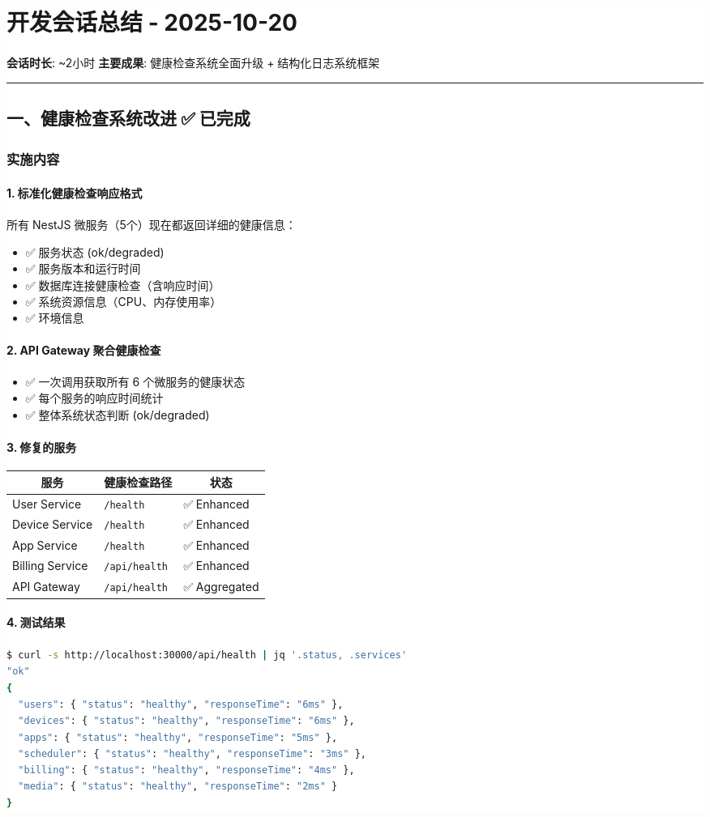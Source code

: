 # 开发会话总结 - 2025-10-20

**会话时长**: ~2小时
**主要成果**: 健康检查系统全面升级 + 结构化日志系统框架

---

## 一、健康检查系统改进 ✅ 已完成

### 实施内容

#### 1. **标准化健康检查响应格式**

所有 NestJS 微服务（5个）现在都返回详细的健康信息：

- ✅ 服务状态 (ok/degraded)
- ✅ 服务版本和运行时间
- ✅ 数据库连接健康检查（含响应时间）
- ✅ 系统资源信息（CPU、内存使用率）
- ✅ 环境信息

#### 2. **API Gateway 聚合健康检查**

- ✅ 一次调用获取所有 6 个微服务的健康状态
- ✅ 每个服务的响应时间统计
- ✅ 整体系统状态判断 (ok/degraded)

#### 3. **修复的服务**

| 服务 | 健康检查路径 | 状态 |
|-----|------------|-----|
| User Service | `/health` | ✅ Enhanced |
| Device Service | `/health` | ✅ Enhanced |
| App Service | `/health` | ✅ Enhanced |
| Billing Service | `/api/health` | ✅ Enhanced |
| API Gateway | `/api/health` | ✅ Aggregated |

#### 4. **测试结果**

```bash
$ curl -s http://localhost:30000/api/health | jq '.status, .services'
"ok"
{
  "users": { "status": "healthy", "responseTime": "6ms" },
  "devices": { "status": "healthy", "responseTime": "6ms" },
  "apps": { "status": "healthy", "responseTime": "5ms" },
  "scheduler": { "status": "healthy", "responseTime": "3ms" },
  "billing": { "status": "healthy", "responseTime": "4ms" },
  "media": { "status": "healthy", "responseTime": "2ms" }
}
```
